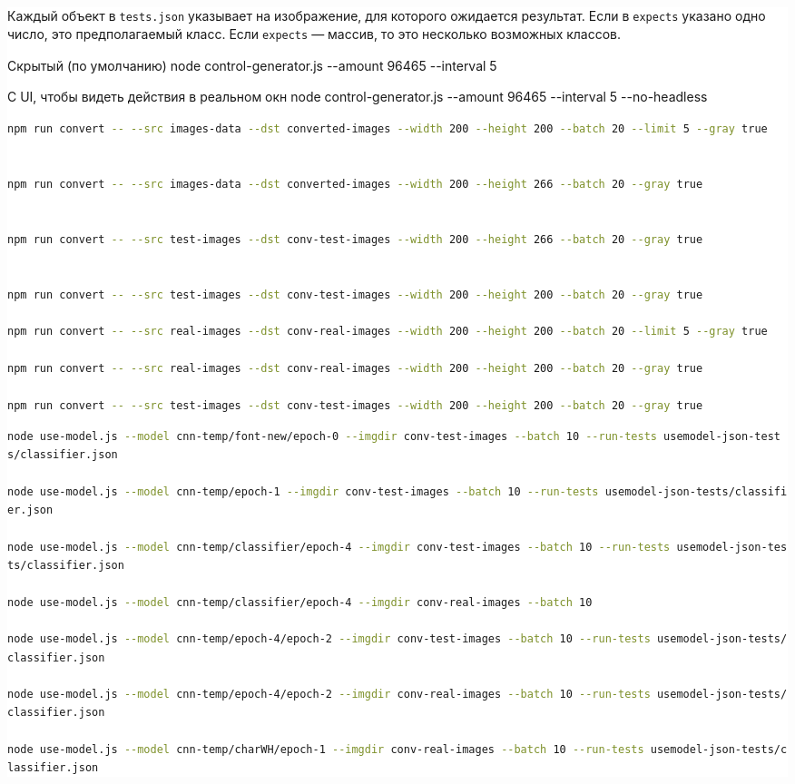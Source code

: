 Каждый объект в `tests.json` указывает на изображение, для которого ожидается результат. Если в `expects` указано одно число, это предполагаемый класс. Если `expects` — массив, то это несколько возможных классов.


Скрытый (по умолчанию)
node control-generator.js --amount 96465  --interval 5

С UI, чтобы видеть действия в реальном окн
node control-generator.js --amount 96465  --interval 5 --no-headless

```bash
npm run convert -- --src images-data --dst converted-images --width 200 --height 200 --batch 20 --limit 5 --gray true


npm run convert -- --src images-data --dst converted-images --width 200 --height 266 --batch 20 --gray true


npm run convert -- --src test-images --dst conv-test-images --width 200 --height 266 --batch 20 --gray true


npm run convert -- --src test-images --dst conv-test-images --width 200 --height 200 --batch 20 --gray true

npm run convert -- --src real-images --dst conv-real-images --width 200 --height 200 --batch 20 --limit 5 --gray true

npm run convert -- --src real-images --dst conv-real-images --width 200 --height 200 --batch 20 --gray true

npm run convert -- --src test-images --dst conv-test-images --width 200 --height 200 --batch 20 --gray true
```


```bash
node use-model.js --model cnn-temp/font-new/epoch-0 --imgdir conv-test-images --batch 10 --run-tests usemodel-json-tests/classifier.json

node use-model.js --model cnn-temp/epoch-1 --imgdir conv-test-images --batch 10 --run-tests usemodel-json-tests/classifier.json

node use-model.js --model cnn-temp/classifier/epoch-4 --imgdir conv-test-images --batch 10 --run-tests usemodel-json-tests/classifier.json

node use-model.js --model cnn-temp/classifier/epoch-4 --imgdir conv-real-images --batch 10

node use-model.js --model cnn-temp/epoch-4/epoch-2 --imgdir conv-test-images --batch 10 --run-tests usemodel-json-tests/classifier.json

node use-model.js --model cnn-temp/epoch-4/epoch-2 --imgdir conv-real-images --batch 10 --run-tests usemodel-json-tests/classifier.json

node use-model.js --model cnn-temp/charWH/epoch-1 --imgdir conv-real-images --batch 10 --run-tests usemodel-json-tests/classifier.json
```
